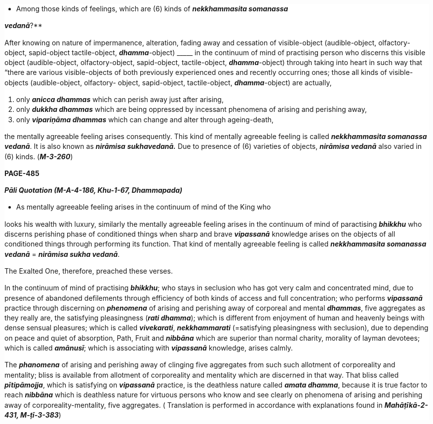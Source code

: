 - Among those kinds of feelings, which are (6) kinds of ***nekkhammasita somanassa*** 

***vedanā***?**  

After knowing on nature of impermanence, alteration, fading away and cessation of visible-object (audible-object, olfactory-object, sapid-object tactile-object, ***dhamma***-object) \_\_\_\_\_  in  the  continuum  of  mind  of  practising  person  who  discerns  this  visible  object (audible-object, olfactory-object, sapid-object, tactile-object, ***dhamma***-object) through taking into heart in such way that “there are various visible-objects of both previously experienced ones and recently occurring ones; those all kinds of visible-objects (audible-object, olfactory- object, sapid-object, tactile-object, ***dhamma***-object) are actually, 

1. only ***anicca dhammas*** which can perish away just after arising, 
1. only ***dukkha dhammas*** which are being oppressed by incessant phenomena of arising and perishing away, 
1. only ***vipariṇāma dhammas*** which can change and alter through ageing-death,  

the mentally agreeable feeling arises consequently. This kind of mentally agreeable feeling  is  called  ***nekkhammasita  somanassa  vedanā***.  It  is  also  known  as  ***nirāmisa*** ***sukhavedanā.*** Due to presence of (6) varieties of objects, ***nirāmisa vedanā*** also varied in (6) kinds. (***M-3-260***) 

**PAGE-485** 

***Pāli* *Quotation (M-A-4-186, Khu-1-67, Dhammapada)*** 

- As mentally agreeable feeling arises in the continuum of mind of the King who 

looks his wealth with luxury, similarly the mentally agreeable feeling arises in the continuum of mind of paractising ***bhikkhu*** who discerns perishing phase of conditioned things when sharp and brave ***vipassanā*** knowledge arises on the objects of all conditioned things through performing its function. That kind of mentally agreeable feeling is called ***nekkhammasita somanassa vedanā*** = ***nirāmisa sukha vedanā***.  

The Exalted One, therefore, preached these verses. 

In the continuum of mind of practising ***bhikkhu***; who stays in seclusion who has got very  calm  and  concentrated  mind,  due  to  presence  of  abandoned  defilements  through efficiency of both kinds of access and full concentration; who performs ***vipassanā*** practice through discerning on ***phenomena*** of arising and perishing away of corporeal and mental ***dhammas***,  five  aggregates  as  they  really  are,  the  satisfying  pleasingness  (***rati  dhamma***); which  is  different  from  enjoyment  of  human  and  heavenly  beings  with  dense  sensual pleasures;  which  is  called  ***vivekarati***,  ***nekkhammarati***  (=satisfying  pleasingness  with seclusion), due to depending on peace and quiet of absorption, Path, Fruit and ***nibbāna*** which are superior than normal charity, morality of layman devotees; which is called ***amānusī***; which is associating with ***vipassanā*** knowledge, arises calmly. 

The ***phanomena*** of arising and perishing away of clinging five aggregates from such such allotment of corporeality and mentality; bliss is available from allotment of corporeality and  mentality  which  are  discerned  in  that  way.  That  bliss  called  ***pītipāmojja***,  which  is satisfying on ***vipassanā*** practice, is the deathless nature called ***amata dhamma***, because it is true factor to reach ***nibbāna*** which is deathless nature for virtuous persons who know and see clearly  on  phenomena  of  arising  and  perishing  away  of  corporeality-mentality,  five aggregates. ( Translation is performed in accordance with explanations found in ***Mahāṭīkā*-*2- 431, M-ṭī-3-383***) 
